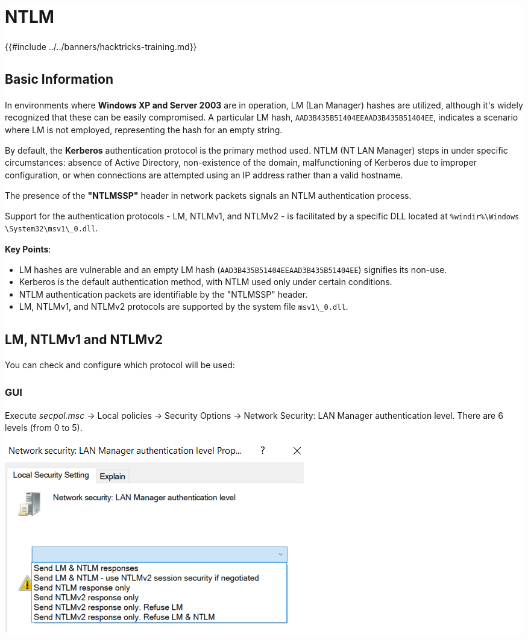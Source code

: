 # NTLM

\{{#include ../../banners/hacktricks-training.md\}}

## Basic Information

In environments where **Windows XP and Server 2003** are in operation, LM (Lan Manager) hashes are utilized, although it's widely recognized that these can be easily compromised. A particular LM hash, `AAD3B435B51404EEAAD3B435B51404EE`, indicates a scenario where LM is not employed, representing the hash for an empty string.

By default, the **Kerberos** authentication protocol is the primary method used. NTLM (NT LAN Manager) steps in under specific circumstances: absence of Active Directory, non-existence of the domain, malfunctioning of Kerberos due to improper configuration, or when connections are attempted using an IP address rather than a valid hostname.

The presence of the **"NTLMSSP"** header in network packets signals an NTLM authentication process.

Support for the authentication protocols - LM, NTLMv1, and NTLMv2 - is facilitated by a specific DLL located at `%windir%\Windows\System32\msv1\_0.dll`.

**Key Points**:

* LM hashes are vulnerable and an empty LM hash (`AAD3B435B51404EEAAD3B435B51404EE`) signifies its non-use.
* Kerberos is the default authentication method, with NTLM used only under certain conditions.
* NTLM authentication packets are identifiable by the "NTLMSSP" header.
* LM, NTLMv1, and NTLMv2 protocols are supported by the system file `msv1\_0.dll`.

## LM, NTLMv1 and NTLMv2

You can check and configure which protocol will be used:

### GUI

Execute _secpol.msc_ -> Local policies -> Security Options -> Network Security: LAN Manager authentication level. There are 6 levels (from 0 to 5).

![](<../../images/image (919).png>)
